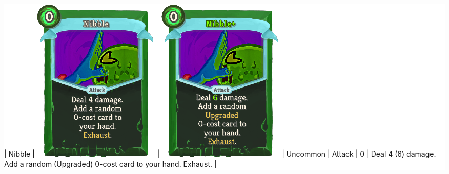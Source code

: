 | Nibble | ![](../../downfall/small-card-images/Slimebound-Nibble.png) | ![](../../downfall/small-card-images/Slimebound-NibblePlus.png) | Uncommon | Attack | 0 | Deal 4 (6) damage. Add a random (Upgraded) 0-cost card to your hand. Exhaust. |
